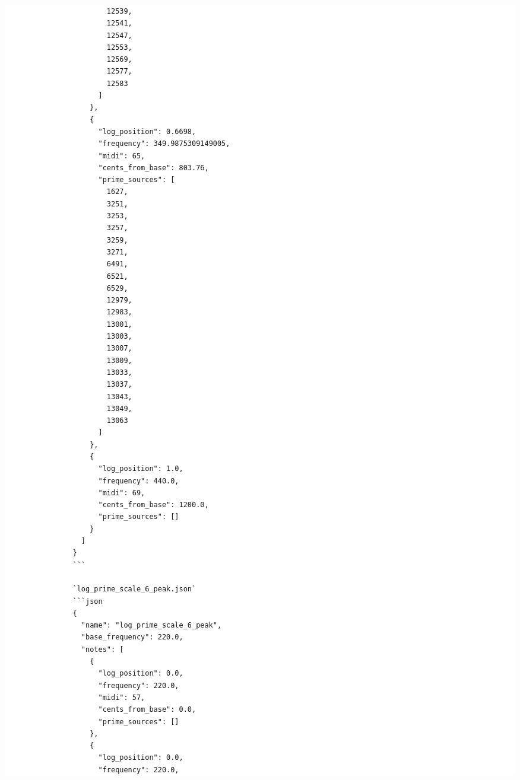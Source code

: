                             12539,
                            12541,
                            12547,
                            12553,
                            12569,
                            12577,
                            12583
                          ]
                        },
                        {
                          "log_position": 0.6698,
                          "frequency": 349.9875309149005,
                          "midi": 65,
                          "cents_from_base": 803.76,
                          "prime_sources": [
                            1627,
                            3251,
                            3253,
                            3257,
                            3259,
                            3271,
                            6491,
                            6521,
                            6529,
                            12979,
                            12983,
                            13001,
                            13003,
                            13007,
                            13009,
                            13033,
                            13037,
                            13043,
                            13049,
                            13063
                          ]
                        },
                        {
                          "log_position": 1.0,
                          "frequency": 440.0,
                          "midi": 69,
                          "cents_from_base": 1200.0,
                          "prime_sources": []
                        }
                      ]
                    }
                    ```
            
                    `log_prime_scale_6_peak.json`
                    ```json
                    {
                      "name": "log_prime_scale_6_peak",
                      "base_frequency": 220.0,
                      "notes": [
                        {
                          "log_position": 0.0,
                          "frequency": 220.0,
                          "midi": 57,
                          "cents_from_base": 0.0,
                          "prime_sources": []
                        },
                        {
                          "log_position": 0.0,
                          "frequency": 220.0,